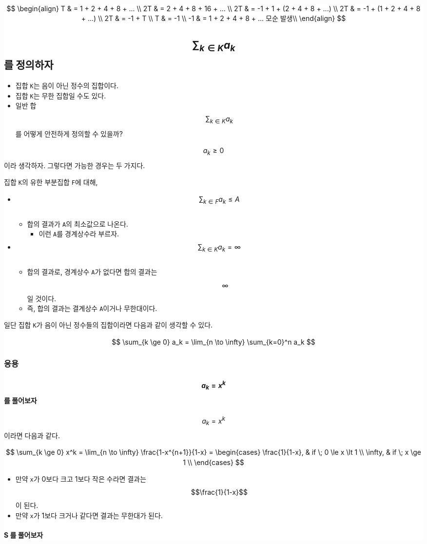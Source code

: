 $$
\begin{align}
T   & = 1 + 2 + 4 + 8 + ... \\
2T  & = 2 + 4 + 8 + 16 + ... \\
2T  & = -1 + 1 + (2 + 4 + 8 + ...) \\
2T  & = -1 + (1 + 2 + 4 + 8 + ...) \\
2T  & = -1 + T \\
T   & = -1 \\
-1  & = 1 + 2 + 4 + 8 + ... 모순 발생\\
\end{align}
$$

## $$\sum_{k \in K} a_k$$를 정의하자

* 집합 `K`는 음이 아닌 정수의 집합이다.
* 집합 `K`는 무한 집합일 수도 있다.
* 일반 합 $$\sum_{k \in K} a_k$$를 어떻게 안전하게 정의할 수 있을까?

$$a_k \ge 0$$ 이라 생각하자.  그렇다면 가능한 경우는 두 가지다.

집합 `K`의 유한 부분집합 `F`에 대해,

* $$\sum_{k \in F} a_k \le A$$ &nbsp;
    * 합의 결과가 `A`의 최소값으로 나온다.
        * 이런 `A`를 경계상수라 부르자.
* $$\sum_{k \in K} a_k = \infty $$ &nbsp;
    * 합의 결과로, 경계상수 `A`가 없다면 합의 결과는 $$\infty$$일 것이다.
    * 즉, 합의 결과는 결계상수 `A`이거나 무한대이다.


일단 집합 `K`가 음이 아닌 정수들의 집합이라면 다음과 같이 생각할 수 있다.

$$
\sum_{k \ge 0} a_k = \lim_{n \to \infty} \sum_{k=0}^n a_k
$$

### 응용

#### $$a_k = x^k$$ 를 풀어보자

$$a_k = x^k$$ 이라면 다음과 같다.

$$
\sum_{k \ge 0} x^k = \lim_{n \to \infty} \frac{1-x^{n+1}}{1-x} =
\begin{cases}
    \frac{1}{1-x},  & if \; 0 \le x \lt 1 \\
    \infty,         & if \; x \ge 1 \\
\end{cases}
$$

* 만약 `x`가 0보다 크고 1보다 작은 수라면 결과는 $$\frac{1}{1-x}$$이 된다.
* 만약 `x`가 1보다 크거나 같다면 결과는 무한대가 된다.

#### S 를 풀어보자

